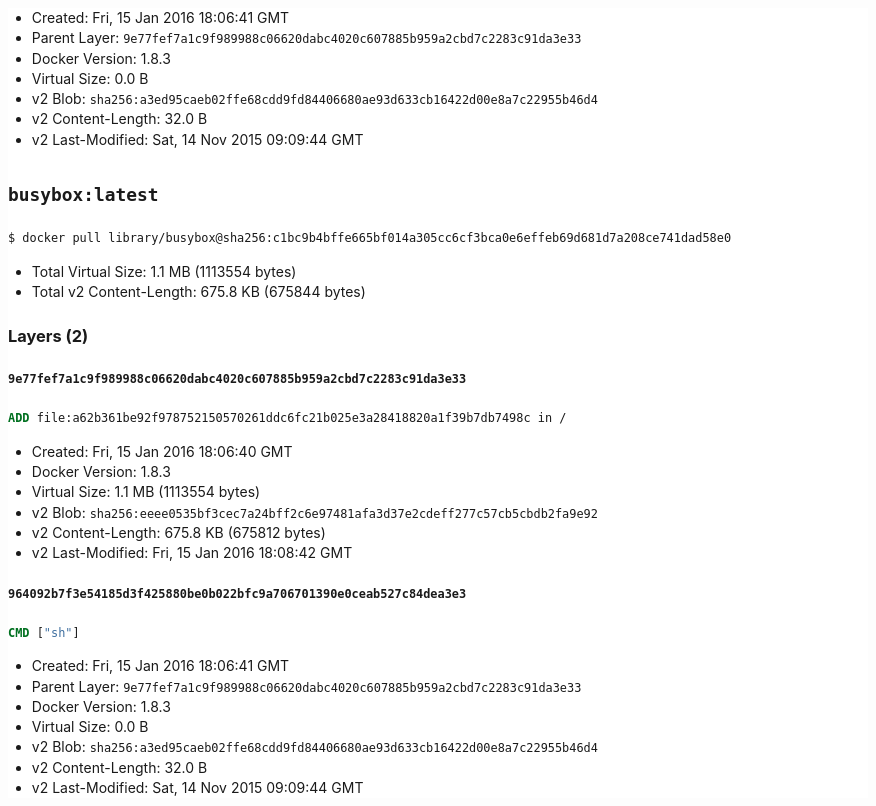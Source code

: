 -	Created: Fri, 15 Jan 2016 18:06:41 GMT
-	Parent Layer: `9e77fef7a1c9f989988c06620dabc4020c607885b959a2cbd7c2283c91da3e33`
-	Docker Version: 1.8.3
-	Virtual Size: 0.0 B
-	v2 Blob: `sha256:a3ed95caeb02ffe68cdd9fd84406680ae93d633cb16422d00e8a7c22955b46d4`
-	v2 Content-Length: 32.0 B
-	v2 Last-Modified: Sat, 14 Nov 2015 09:09:44 GMT

## `busybox:latest`

```console
$ docker pull library/busybox@sha256:c1bc9b4bffe665bf014a305cc6cf3bca0e6effeb69d681d7a208ce741dad58e0
```

-	Total Virtual Size: 1.1 MB (1113554 bytes)
-	Total v2 Content-Length: 675.8 KB (675844 bytes)

### Layers (2)

#### `9e77fef7a1c9f989988c06620dabc4020c607885b959a2cbd7c2283c91da3e33`

```dockerfile
ADD file:a62b361be92f978752150570261ddc6fc21b025e3a28418820a1f39b7db7498c in /
```

-	Created: Fri, 15 Jan 2016 18:06:40 GMT
-	Docker Version: 1.8.3
-	Virtual Size: 1.1 MB (1113554 bytes)
-	v2 Blob: `sha256:eeee0535bf3cec7a24bff2c6e97481afa3d37e2cdeff277c57cb5cbdb2fa9e92`
-	v2 Content-Length: 675.8 KB (675812 bytes)
-	v2 Last-Modified: Fri, 15 Jan 2016 18:08:42 GMT

#### `964092b7f3e54185d3f425880be0b022bfc9a706701390e0ceab527c84dea3e3`

```dockerfile
CMD ["sh"]
```

-	Created: Fri, 15 Jan 2016 18:06:41 GMT
-	Parent Layer: `9e77fef7a1c9f989988c06620dabc4020c607885b959a2cbd7c2283c91da3e33`
-	Docker Version: 1.8.3
-	Virtual Size: 0.0 B
-	v2 Blob: `sha256:a3ed95caeb02ffe68cdd9fd84406680ae93d633cb16422d00e8a7c22955b46d4`
-	v2 Content-Length: 32.0 B
-	v2 Last-Modified: Sat, 14 Nov 2015 09:09:44 GMT
